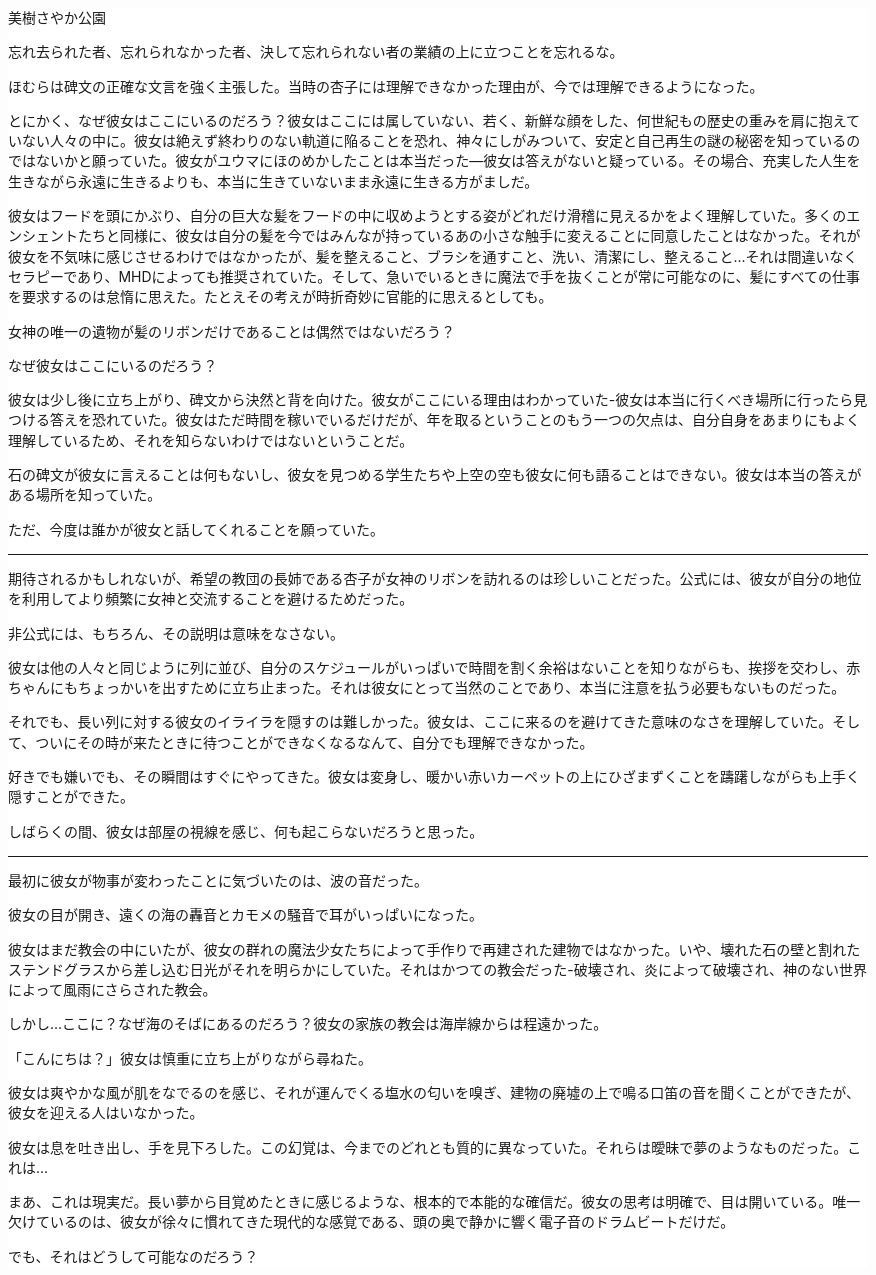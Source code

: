 美樹さやか公園

忘れ去られた者、忘れられなかった者、決して忘れられない者の業績の上に立つことを忘れるな。

ほむらは碑文の正確な文言を強く主張した。当時の杏子には理解できなかった理由が、今では理解できるようになった。

とにかく、なぜ彼女はここにいるのだろう？彼女はここには属していない、若く、新鮮な顔をした、何世紀もの歴史の重みを肩に抱えていない人々の中に。彼女は絶えず終わりのない軌道に陥ることを恐れ、神々にしがみついて、安定と自己再生の謎の秘密を知っているのではないかと願っていた。彼女がユウマにほのめかしたことは本当だった―彼女は答えがないと疑っている。その場合、充実した人生を生きながら永遠に生きるよりも、本当に生きていないまま永遠に生きる方がましだ。

彼女はフードを頭にかぶり、自分の巨大な髪をフードの中に収めようとする姿がどれだけ滑稽に見えるかをよく理解していた。多くのエンシェントたちと同様に、彼女は自分の髪を今ではみんなが持っているあの小さな触手に変えることに同意したことはなかった。それが彼女を不気味に感じさせるわけではなかったが、髪を整えること、ブラシを通すこと、洗い、清潔にし、整えること...それは間違いなくセラピーであり、MHDによっても推奨されていた。そして、急いでいるときに魔法で手を抜くことが常に可能なのに、髪にすべての仕事を要求するのは怠惰に思えた。たとえその考えが時折奇妙に官能的に思えるとしても。

女神の唯一の遺物が髪のリボンだけであることは偶然ではないだろう？

なぜ彼女はここにいるのだろう？

彼女は少し後に立ち上がり、碑文から決然と背を向けた。彼女がここにいる理由はわかっていた-彼女は本当に行くべき場所に行ったら見つける答えを恐れていた。彼女はただ時間を稼いでいるだけだが、年を取るということのもう一つの欠点は、自分自身をあまりにもよく理解しているため、それを知らないわけではないということだ。

石の碑文が彼女に言えることは何もないし、彼女を見つめる学生たちや上空の空も彼女に何も語ることはできない。彼女は本当の答えがある場所を知っていた。

ただ、今度は誰かが彼女と話してくれることを願っていた。

***

期待されるかもしれないが、希望の教団の長姉である杏子が女神のリボンを訪れるのは珍しいことだった。公式には、彼女が自分の地位を利用してより頻繁に女神と交流することを避けるためだった。

非公式には、もちろん、その説明は意味をなさない。

彼女は他の人々と同じように列に並び、自分のスケジュールがいっぱいで時間を割く余裕はないことを知りながらも、挨拶を交わし、赤ちゃんにもちょっかいを出すために立ち止まった。それは彼女にとって当然のことであり、本当に注意を払う必要もないものだった。

それでも、長い列に対する彼女のイライラを隠すのは難しかった。彼女は、ここに来るのを避けてきた意味のなさを理解していた。そして、ついにその時が来たときに待つことができなくなるなんて、自分でも理解できなかった。

好きでも嫌いでも、その瞬間はすぐにやってきた。彼女は変身し、暖かい赤いカーペットの上にひざまずくことを躊躇しながらも上手く隠すことができた。

しばらくの間、彼女は部屋の視線を感じ、何も起こらないだろうと思った。

***

最初に彼女が物事が変わったことに気づいたのは、波の音だった。

彼女の目が開き、遠くの海の轟音とカモメの騒音で耳がいっぱいになった。

彼女はまだ教会の中にいたが、彼女の群れの魔法少女たちによって手作りで再建された建物ではなかった。いや、壊れた石の壁と割れたステンドグラスから差し込む日光がそれを明らかにしていた。それはかつての教会だった-破壊され、炎によって破壊され、神のない世界によって風雨にさらされた教会。

しかし...ここに？なぜ海のそばにあるのだろう？彼女の家族の教会は海岸線からは程遠かった。

「こんにちは？」彼女は慎重に立ち上がりながら尋ねた。

彼女は爽やかな風が肌をなでるのを感じ、それが運んでくる塩水の匂いを嗅ぎ、建物の廃墟の上で鳴る口笛の音を聞くことができたが、彼女を迎える人はいなかった。

彼女は息を吐き出し、手を見下ろした。この幻覚は、今までのどれとも質的に異なっていた。それらは曖昧で夢のようなものだった。これは...

まあ、これは現実だ。長い夢から目覚めたときに感じるような、根本的で本能的な確信だ。彼女の思考は明確で、目は開いている。唯一欠けているのは、彼女が徐々に慣れてきた現代的な感覚である、頭の奥で静かに響く電子音のドラムビートだけだ。

でも、それはどうして可能なのだろう？
